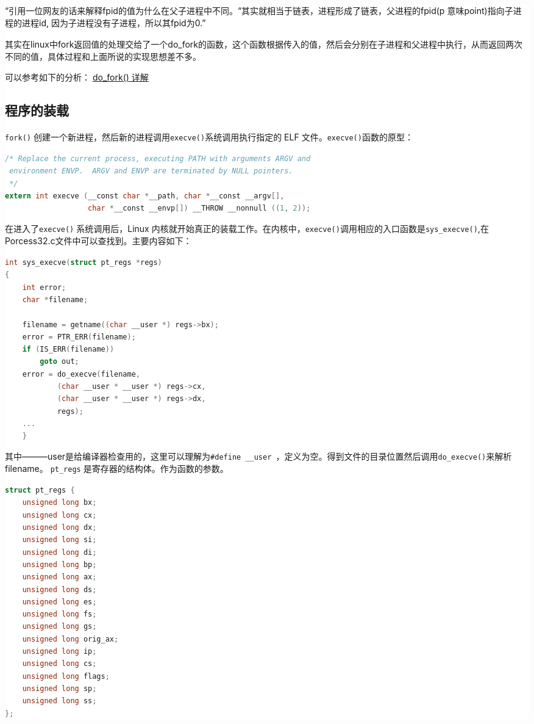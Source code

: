 “引用一位网友的话来解释fpid的值为什么在父子进程中不同。“其实就相当于链表，进程形成了链表，父进程的fpid(p 意味point)指向子进程的进程id, 因为子进程没有子进程，所以其fpid为0.”

其实在linux中fork返回值的处理交给了一个do_fork的函数，这个函数根据传入的值，然后会分别在子进程和父进程中执行，从而返回两次不同的值，具体过程和上面所说的实现思想差不多。

可以参考如下的分析：
[do_fork() 详解](http://blog.csdn.net/yunsongice/article/details/5508242)

## 程序的装载

`fork()` 创建一个新进程，然后新的进程调用`execve()`系统调用执行指定的 ELF 文件。`execve()`函数的原型：

``` c
/* Replace the current process, executing PATH with arguments ARGV and
 environment ENVP.  ARGV and ENVP are terminated by NULL pointers. 
 */  
extern int execve (__const char *__path, char *__const __argv[],
 				   char *__const __envp[]) __THROW __nonnull ((1, 2));
```

在进入了`execve()` 系统调用后，Linux 内核就开始真正的装载工作。在内核中，`execve()`调用相应的入口函数是`sys_execve()`,在Porcess32.c文件中可以查找到。主要内容如下：

``` c
int sys_execve(struct pt_regs *regs)
{
	int error;
	char *filename;

	filename = getname((char __user *) regs->bx);
	error = PTR_ERR(filename);
	if (IS_ERR(filename))
		goto out;
	error = do_execve(filename,
			(char __user * __user *) regs->cx,
			(char __user * __user *) regs->dx,
			regs);
	...
	}

```
其中———user是给编译器检查用的，这里可以理解为`#define __user `，定义为空。得到文件的目录位置然后调用`do_execve()`来解析filename。
`pt_regs` 是寄存器的结构体。作为函数的参数。
``` c
struct pt_regs {
	unsigned long bx;
	unsigned long cx;
	unsigned long dx;
	unsigned long si;
	unsigned long di;
	unsigned long bp;
	unsigned long ax;
	unsigned long ds;
	unsigned long es;
	unsigned long fs;
	unsigned long gs;
	unsigned long orig_ax;
	unsigned long ip;
	unsigned long cs;
	unsigned long flags;
	unsigned long sp;
	unsigned long ss;
};
```
